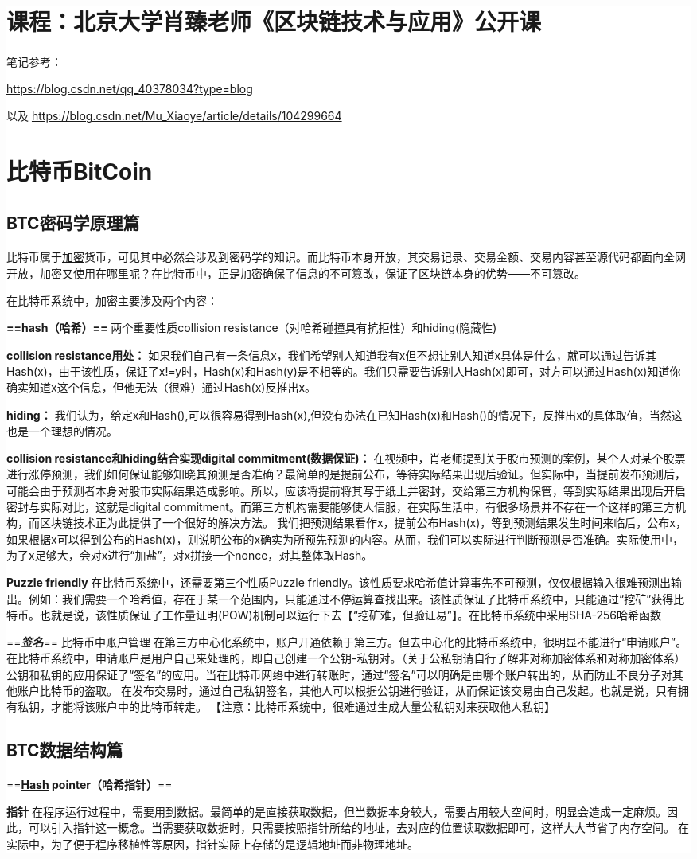 # 课程：北京大学肖臻老师《区块链技术与应用》公开课

笔记参考：

https://blog.csdn.net/qq_40378034?type=blog

以及 https://blog.csdn.net/Mu_Xiaoye/article/details/104299664



# 比特币BitCoin

## BTC密码学原理篇

比特币属于[加密](https://so.csdn.net/so/search?q=加密&spm=1001.2101.3001.7020)货币，可见其中必然会涉及到密码学的知识。而比特币本身开放，其交易记录、交易金额、交易内容甚至源代码都面向全网开放，加密又使用在哪里呢？在比特币中，正是加密确保了信息的不可篡改，保证了区块链本身的优势——不可篡改。

在比特币系统中，加密主要涉及两个内容：

**==hash（哈希）==** 两个重要性质collision resistance（对哈希碰撞具有抗拒性）和hiding(隐藏性)

**collision resistance用处：**
如果我们自己有一条信息x，我们希望别人知道我有x但不想让别人知道x具体是什么，就可以通过告诉其Hash(x)，由于该性质，保证了x!=y时，Hash(x)和Hash(y)是不相等的。我们只需要告诉别人Hash(x)即可，对方可以通过Hash(x)知道你确实知道x这个信息，但他无法（很难）通过Hash(x)反推出x。

**hiding：**
我们认为，给定x和Hash(),可以很容易得到Hash(x),但没有办法在已知Hash(x)和Hash()的情况下，反推出x的具体取值，当然这也是一个理想的情况。

**collision resistance和hiding结合实现digital commitment(数据保证)：**
		在视频中，肖老师提到关于股市预测的案例，某个人对某个股票进行涨停预测，我们如何保证能够知晓其预测是否准确？最简单的是提前公布，等待实际结果出现后验证。但实际中，当提前发布预测后，可能会由于预测者本身对股市实际结果造成影响。所以，应该将提前将其写于纸上并密封，交给第三方机构保管，等到实际结果出现后开启密封与实际对比，这就是digital commitment。而第三方机构需要能够使人信服，在实际生活中，有很多场景并不存在一个这样的第三方机构，而区块链技术正为此提供了一个很好的解决方法。
我们把预测结果看作x，提前公布Hash(x)，等到预测结果发生时间来临后，公布x，如果根据x可以得到公布的Hash(x)，则说明公布的x确实为所预先预测的内容。从而，我们可以实际进行判断预测是否准确。实际使用中，为了x足够大，会对x进行“加盐”，对x拼接一个nonce，对其整体取Hash。

**Puzzle friendly**
在比特币系统中，还需要第三个性质Puzzle friendly。该性质要求哈希值计算事先不可预测，仅仅根据输入很难预测出输出。例如：我们需要一个哈希值，存在于某一个范围内，只能通过不停运算查找出来。该性质保证了比特币系统中，只能通过“挖矿”获得比特币。也就是说，该性质保证了工作量证明(POW)机制可以运行下去【“挖矿难，但验证易”】。在比特币系统中采用SHA-256哈希函数

==***签名***==
比特币中账户管理
在第三方中心化系统中，账户开通依赖于第三方。但去中心化的比特币系统中，很明显不能进行“申请账户”。在比特币系统中，申请账户是用户自己来处理的，即自己创建一个公钥-私钥对。（关于公私钥请自行了解非对称加密体系和对称加密体系）
公钥和私钥的应用保证了“签名”的应用。当在比特币网络中进行转账时，通过“签名”可以明确是由哪个账户转出的，从而防止不良分子对其他账户比特币的盗取。
在发布交易时，通过自己私钥签名，其他人可以根据公钥进行验证，从而保证该交易由自己发起。也就是说，只有拥有私钥，才能将该账户中的比特币转走。
【注意：比特币系统中，很难通过生成大量公私钥对来获取他人私钥】

## BTC数据结构篇

==**[Hash](https://so.csdn.net/so/search?q=Hash&spm=1001.2101.3001.7020) pointer（哈希指针）**==

**指针**
在程序运行过程中，需要用到数据。最简单的是直接获取数据，但当数据本身较大，需要占用较大空间时，明显会造成一定麻烦。因此，可以引入指针这一概念。当需要获取数据时，只需要按照指针所给的地址，去对应的位置读取数据即可，这样大大节省了内存空间。
在实际中，为了便于程序移植性等原因，指针实际上存储的是逻辑地址而非物理地址。
